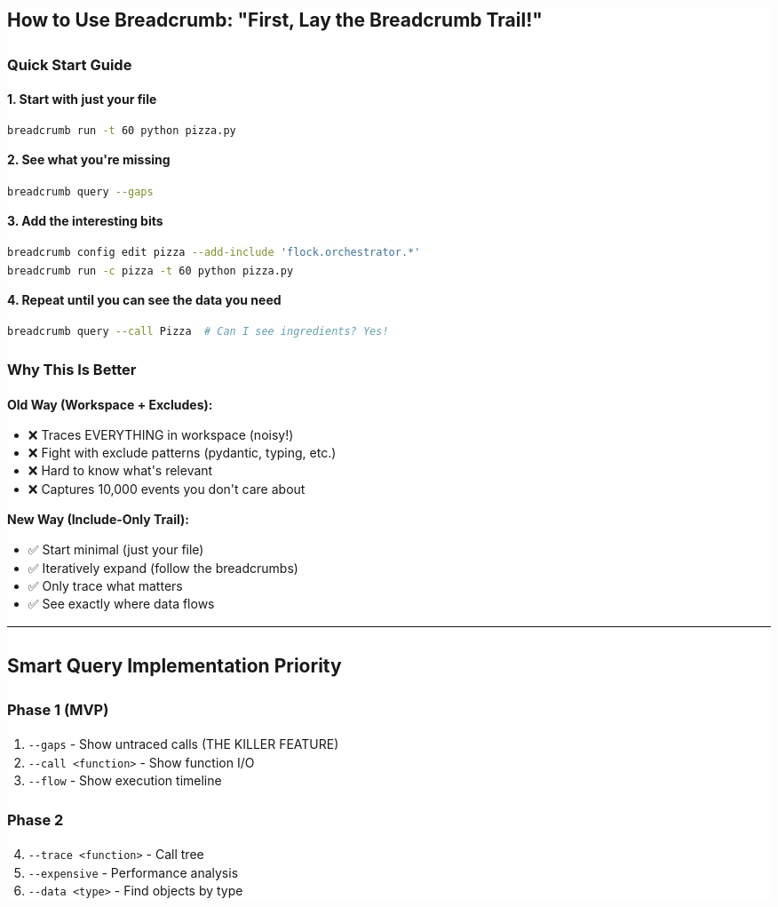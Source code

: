 
## How to Use Breadcrumb: "First, Lay the Breadcrumb Trail!"

### Quick Start Guide

**1. Start with just your file**
```bash
breadcrumb run -t 60 python pizza.py
```

**2. See what you're missing**
```bash
breadcrumb query --gaps
```

**3. Add the interesting bits**
```bash
breadcrumb config edit pizza --add-include 'flock.orchestrator.*'
breadcrumb run -c pizza -t 60 python pizza.py
```

**4. Repeat until you can see the data you need**
```bash
breadcrumb query --call Pizza  # Can I see ingredients? Yes!
```

### Why This Is Better

**Old Way (Workspace + Excludes):**
- ❌ Traces EVERYTHING in workspace (noisy!)
- ❌ Fight with exclude patterns (pydantic, typing, etc.)
- ❌ Hard to know what's relevant
- ❌ Captures 10,000 events you don't care about

**New Way (Include-Only Trail):**
- ✅ Start minimal (just your file)
- ✅ Iteratively expand (follow the breadcrumbs)
- ✅ Only trace what matters
- ✅ See exactly where data flows

---

## Smart Query Implementation Priority

### Phase 1 (MVP)
1. `--gaps` - Show untraced calls (THE KILLER FEATURE)
2. `--call <function>` - Show function I/O
3. `--flow` - Show execution timeline

### Phase 2
4. `--trace <function>` - Call tree
5. `--expensive` - Performance analysis
6. `--data <type>` - Find objects by type
